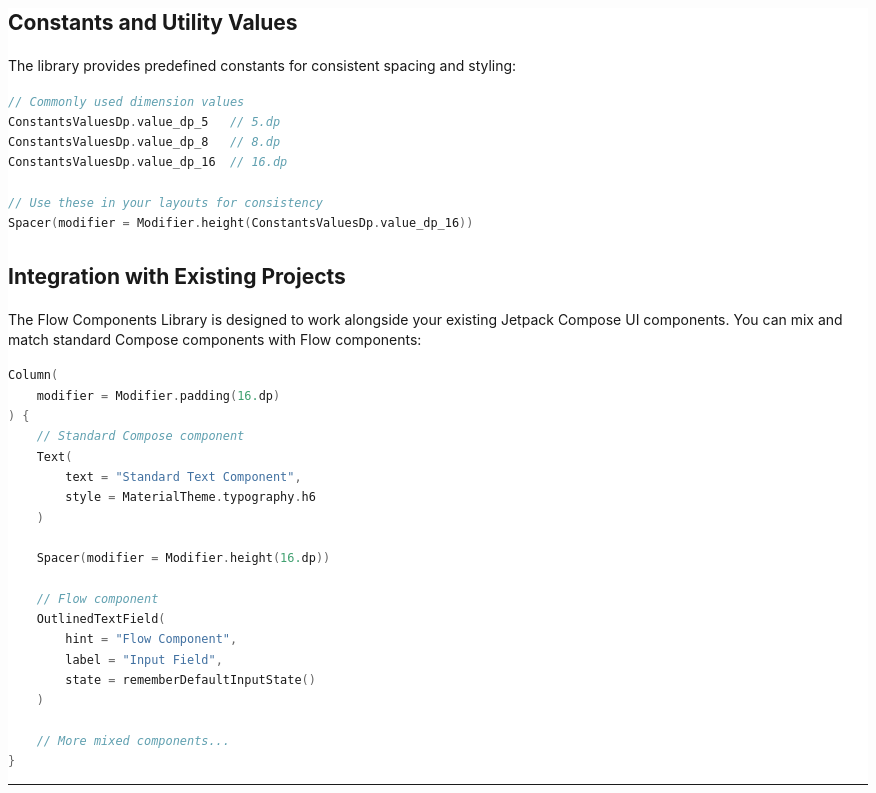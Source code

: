 ## Constants and Utility Values

The library provides predefined constants for consistent spacing and styling:

```kotlin
// Commonly used dimension values
ConstantsValuesDp.value_dp_5   // 5.dp
ConstantsValuesDp.value_dp_8   // 8.dp
ConstantsValuesDp.value_dp_16  // 16.dp

// Use these in your layouts for consistency
Spacer(modifier = Modifier.height(ConstantsValuesDp.value_dp_16))
```

## Integration with Existing Projects

The Flow Components Library is designed to work alongside your existing Jetpack Compose UI components. You can mix and match standard Compose components with Flow components:

```kotlin
Column(
    modifier = Modifier.padding(16.dp)
) {
    // Standard Compose component
    Text(
        text = "Standard Text Component",
        style = MaterialTheme.typography.h6
    )
    
    Spacer(modifier = Modifier.height(16.dp))
    
    // Flow component
    OutlinedTextField(
        hint = "Flow Component",
        label = "Input Field",
        state = rememberDefaultInputState()
    )
    
    // More mixed components...
}
```

---

